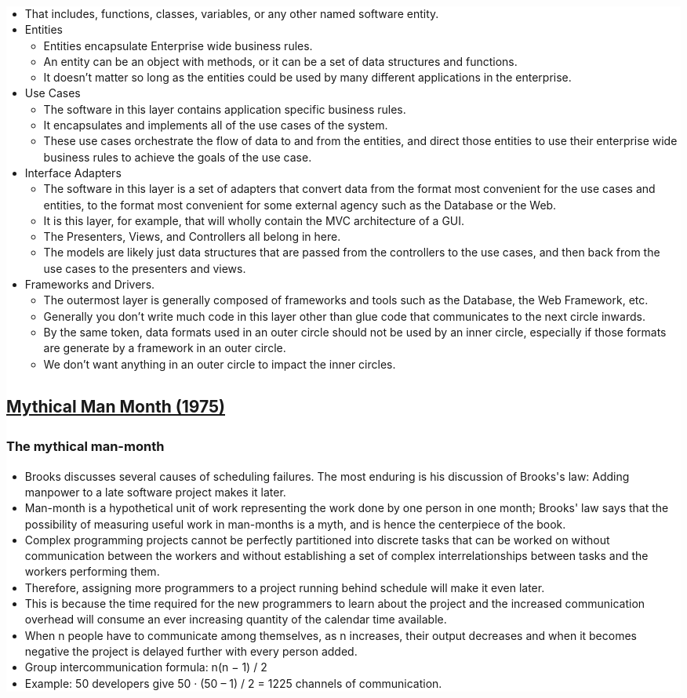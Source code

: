   * That includes, functions, classes, variables, or any other named software entity.
* Entities
  * Entities encapsulate Enterprise wide business rules.
  * An entity can be an object with methods, or it can be a set of data structures and functions.
  * It doesn’t matter so long as the entities could be used by many different applications in the enterprise.
* Use Cases
  * The software in this layer contains application specific business rules.
  * It encapsulates and implements all of the use cases of the system.
  * These use cases orchestrate the flow of data to and from the entities, and direct those entities to use their enterprise wide business rules to achieve the goals of the use case.
* Interface Adapters
  * The software in this layer is a set of adapters that convert data from the format most convenient for the use cases and entities, to the format most convenient for some external agency such as the Database or the Web.
  * It is this layer, for example, that will wholly contain the MVC architecture of a GUI.
  * The Presenters, Views, and Controllers all belong in here.
  * The models are likely just data structures that are passed from the controllers to the use cases, and then back from the use cases to the presenters and views.
* Frameworks and Drivers.
  * The outermost layer is generally composed of frameworks and tools such as the Database, the Web Framework, etc.
  * Generally you don’t write much code in this layer other than glue code that communicates to the next circle inwards.
  * By the same token, data formats used in an outer circle should not be used by an inner circle, especially if those formats are generate by a framework in an outer circle.
  * We don’t want anything in an outer circle to impact the inner circles.

## [Mythical Man Month (1975)](https://en.wikipedia.org/wiki/The_Mythical_Man-Month)

### The mythical man-month

* Brooks discusses several causes of scheduling failures. The most enduring is his discussion of Brooks's law: Adding manpower to a late software project makes it later.
* Man-month is a hypothetical unit of work representing the work done by one person in one month; Brooks' law says that the possibility of measuring useful work in man-months is a myth, and is hence the centerpiece of the book.
* Complex programming projects cannot be perfectly partitioned into discrete tasks that can be worked on without communication between the workers and without establishing a set of complex interrelationships between tasks and the workers performing them.
* Therefore, assigning more programmers to a project running behind schedule will make it even later.
* This is because the time required for the new programmers to learn about the project and the increased communication overhead will consume an ever increasing quantity of the calendar time available.
* When n people have to communicate among themselves, as n increases, their output decreases and when it becomes negative the project is delayed further with every person added.
* Group intercommunication formula: n(n − 1) / 2
* Example: 50 developers give 50 · (50 – 1) / 2 = 1225 channels of communication.
